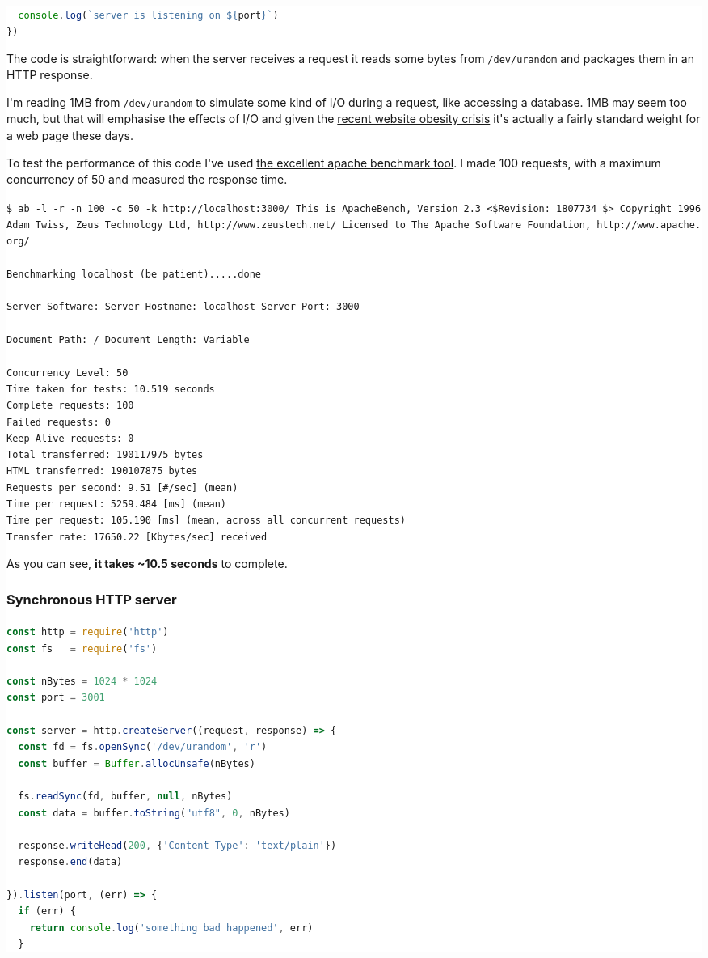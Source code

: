```js
  console.log(`server is listening on ${port}`)
})
```

The code is straightforward: when the server receives a request it reads some bytes from `/dev/urandom` and packages them in an HTTP response.

I'm reading 1MB from `/dev/urandom` to simulate some kind of I/O during a request, like accessing a database. 1MB may seem too much, but that will emphasise the effects of I/O and given the [recent website obesity crisis](https://www.youtube.com/watch?v=iYpl0QVCr6U) it's actually a fairly standard weight for a web page these days.

To test the performance of this code I've used [the excellent apache benchmark tool](https://httpd.apache.org/docs/2.4/programs/ab.html). I made 100 requests, with a maximum concurrency of 50 and measured the response time.

```
$ ab -l -r -n 100 -c 50 -k http://localhost:3000/ This is ApacheBench, Version 2.3 <$Revision: 1807734 $> Copyright 1996 Adam Twiss, Zeus Technology Ltd, http://www.zeustech.net/ Licensed to The Apache Software Foundation, http://www.apache.org/

Benchmarking localhost (be patient).....done

Server Software: Server Hostname: localhost Server Port: 3000

Document Path: / Document Length: Variable

Concurrency Level: 50
Time taken for tests: 10.519 seconds
Complete requests: 100
Failed requests: 0
Keep-Alive requests: 0
Total transferred: 190117975 bytes
HTML transferred: 190107875 bytes
Requests per second: 9.51 [#/sec] (mean)
Time per request: 5259.484 [ms] (mean)
Time per request: 105.190 [ms] (mean, across all concurrent requests)
Transfer rate: 17650.22 [Kbytes/sec] received
```

As you can see, **it takes ~10.5 seconds** to complete.

### Synchronous HTTP server

```js
const http = require('http')
const fs   = require('fs')

const nBytes = 1024 * 1024
const port = 3001

const server = http.createServer((request, response) => {
  const fd = fs.openSync('/dev/urandom', 'r')
  const buffer = Buffer.allocUnsafe(nBytes)

  fs.readSync(fd, buffer, null, nBytes)
  const data = buffer.toString("utf8", 0, nBytes)

  response.writeHead(200, {'Content-Type': 'text/plain'})
  response.end(data)

}).listen(port, (err) => {
  if (err) {
    return console.log('something bad happened', err)
  }

```